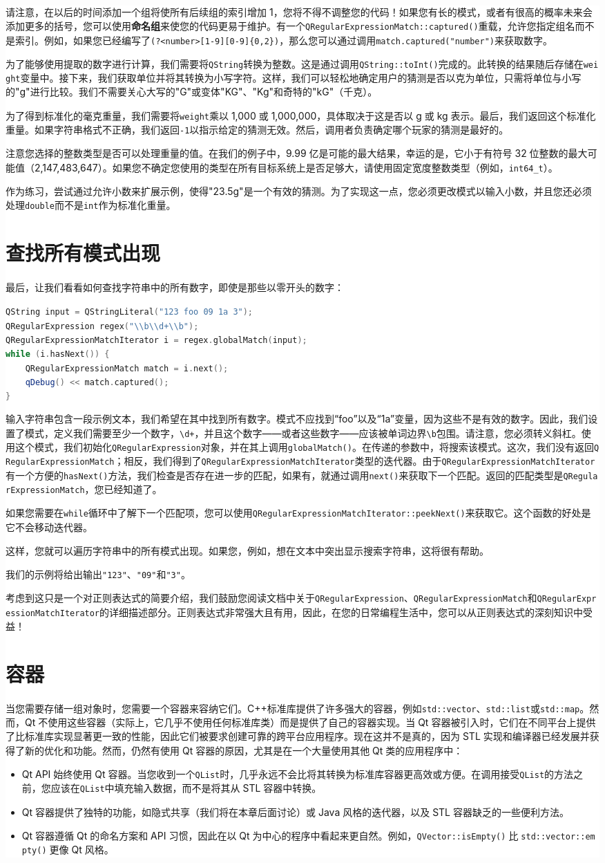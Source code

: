 请注意，在以后的时间添加一个组将使所有后续组的索引增加 1，您将不得不调整您的代码！如果您有长的模式，或者有很高的概率未来会添加更多的括号，您可以使用**命名组**来使您的代码更易于维护。有一个`QRegularExpressionMatch::captured()`重载，允许您指定组名而不是索引。例如，如果您已经编写了`(?<number>[1-9][0-9]{0,2})`，那么您可以通过调用`match.captured("number")`来获取数字。

为了能够使用提取的数字进行计算，我们需要将`QString`转换为整数。这是通过调用`QString::toInt()`完成的。此转换的结果随后存储在`weight`变量中。接下来，我们获取单位并将其转换为小写字符。这样，我们可以轻松地确定用户的猜测是否以克为单位，只需将单位与小写的"g"进行比较。我们不需要关心大写的"G"或变体"KG"、"Kg"和奇特的"kG"（千克）。

为了得到标准化的毫克重量，我们需要将`weight`乘以 1,000 或 1,000,000，具体取决于这是否以 g 或 kg 表示。最后，我们返回这个标准化重量。如果字符串格式不正确，我们返回`-1`以指示给定的猜测无效。然后，调用者负责确定哪个玩家的猜测是最好的。

注意您选择的整数类型是否可以处理重量的值。在我们的例子中，9.99 亿是可能的最大结果，幸运的是，它小于有符号 32 位整数的最大可能值（2,147,483,647）。如果您不确定您使用的类型在所有目标系统上是否足够大，请使用固定宽度整数类型（例如，`int64_t`）。

作为练习，尝试通过允许小数来扩展示例，使得"23.5g"是一个有效的猜测。为了实现这一点，您必须更改模式以输入小数，并且您还必须处理`double`而不是`int`作为标准化重量。

# 查找所有模式出现

最后，让我们看看如何查找字符串中的所有数字，即使是那些以零开头的数字：

```cpp
QString input = QStringLiteral("123 foo 09 1a 3");
QRegularExpression regex("\\b\\d+\\b");
QRegularExpressionMatchIterator i = regex.globalMatch(input);
while (i.hasNext()) {
    QRegularExpressionMatch match = i.next();
    qDebug() << match.captured();
}
```

输入字符串包含一段示例文本，我们希望在其中找到所有数字。模式不应找到“foo”以及“1a”变量，因为这些不是有效的数字。因此，我们设置了模式，定义我们需要至少一个数字，`\d+`，并且这个数字——或者这些数字——应该被单词边界`\b`包围。请注意，您必须转义斜杠。使用这个模式，我们初始化`QRegularExpression`对象，并在其上调用`globalMatch()`。在传递的参数中，将搜索该模式。这次，我们没有返回`QRegularExpressionMatch`；相反，我们得到了`QRegularExpressionMatchIterator`类型的迭代器。由于`QRegularExpressionMatchIterator`有一个方便的`hasNext()`方法，我们检查是否存在进一步的匹配，如果有，就通过调用`next()`来获取下一个匹配。返回的匹配类型是`QRegularExpressionMatch`，您已经知道了。

如果您需要在`while`循环中了解下一个匹配项，您可以使用`QRegularExpressionMatchIterator::peekNext()`来获取它。这个函数的好处是它不会移动迭代器。

这样，您就可以遍历字符串中的所有模式出现。如果您，例如，想在文本中突出显示搜索字符串，这将很有帮助。

我们的示例将给出输出`"123"`、`"09"`和`"3"`。

考虑到这只是一个对正则表达式的简要介绍，我们鼓励您阅读文档中关于`QRegularExpression`、`QRegularExpressionMatch`和`QRegularExpressionMatchIterator`的详细描述部分。正则表达式非常强大且有用，因此，在您的日常编程生活中，您可以从正则表达式的深刻知识中受益！

# 容器

当您需要存储一组对象时，您需要一个容器来容纳它们。C++标准库提供了许多强大的容器，例如`std::vector`、`std::list`或`std::map`。然而，Qt 不使用这些容器（实际上，它几乎不使用任何标准库类）而是提供了自己的容器实现。当 Qt 容器被引入时，它们在不同平台上提供了比标准库实现显著更一致的性能，因此它们被要求创建可靠的跨平台应用程序。现在这并不是真的，因为 STL 实现和编译器已经发展并获得了新的优化和功能。然而，仍然有使用 Qt 容器的原因，尤其是在一个大量使用其他 Qt 类的应用程序中：

+   Qt API 始终使用 Qt 容器。当您收到一个`QList`时，几乎永远不会比将其转换为标准库容器更高效或方便。在调用接受`QList`的方法之前，您应该在`QList`中填充输入数据，而不是将其从 STL 容器中转换。

+   Qt 容器提供了独特的功能，如隐式共享（我们将在本章后面讨论）或 Java 风格的迭代器，以及 STL 容器缺乏的一些便利方法。

+   Qt 容器遵循 Qt 的命名方案和 API 习惯，因此在以 Qt 为中心的程序中看起来更自然。例如，`QVector::isEmpty()` 比 `std::vector::empty()` 更像 Qt 风格。
